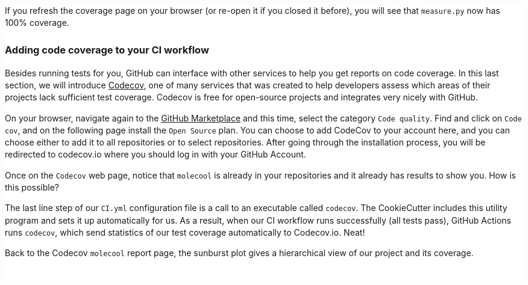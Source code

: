 If you refresh the coverage page on your browser (or re-open it if you closed it before), you will see that `measure.py` now has 100% coverage.

### Adding code coverage to your CI workflow
Besides running tests for you, GitHub can interface with other services to help you get reports on code coverage.
In this last section, we will introduce [Codecov](https://codecov.io/), one of many services that was created to help developers assess which areas of their projects lack sufficient test coverage.
Codecov is free for open-source projects and integrates very nicely with GitHub.

On your browser, navigate again to the [GitHub
Marketplace](https://github.com/marketplace) and this time, select the category `Code quality`.
Find and click on `Codecov`, and on the following page install the `Open Source` plan.
You can choose to add CodeCov to your account here, and you can choose either to add it to all repositories or to select repositories.
After going through the installation process, you will be redirected to codecov.io where you should log in with your GitHub Account.

Once on the `Codecov` web page, notice that `molecool` is already in your repositories and it already has results to show you. How is this possible?

The last line step of our `CI.yml` configuration file is a call to an executable called `codecov`.
The CookieCutter includes this utility program and sets it up automatically for us.
As a result, when our CI workflow runs successfully (all tests pass), GitHub Actions runs `codecov`, which send statistics of our test coverage automatically to Codecov.io. Neat!

Back to the Codecov `molecool` report page, the sunburst plot gives a hierarchical view of our project and its coverage. 

<br />